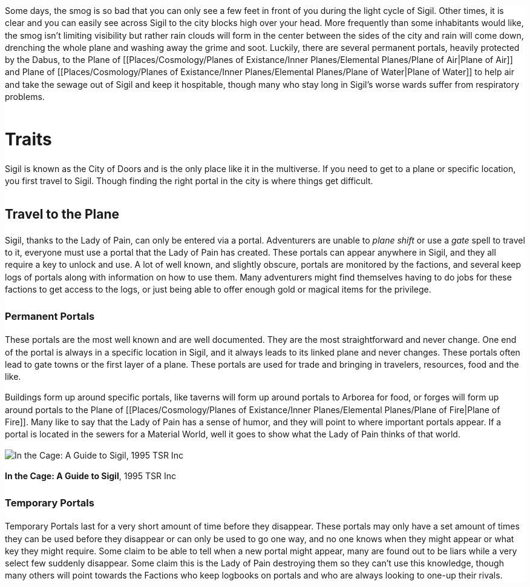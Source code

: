 Some days, the smog is so bad that you can only see a few feet in front of you during the light cycle of Sigil. Other times, it is clear and you can easily see across Sigil to the city blocks high over your head. More frequently than some inhabitants would like, the smog isn’t limiting visibility but rather rain clouds will form in the center between the sides of the city and rain will come down, drenching the whole plane and washing away the grime and soot. Luckily, there are several permanent portals, heavily protected by the Dabus, to the Plane of [[Places/Cosmology/Planes of Existance/Inner Planes/Elemental Planes/Plane of Air|Plane of Air]] and Plane of [[Places/Cosmology/Planes of Existance/Inner Planes/Elemental Planes/Plane of Water|Plane of Water]] to help air and take the sewage out of Sigil and keep it hospitable, though many who stay long in Sigil’s worse wards suffer from respiratory problems.

# Traits
Sigil is known as the City of Doors and is the only place like it in the multiverse. If you need to get to a plane or specific location, you first travel to Sigil. Though finding the right portal in the city is where things get difficult.

## Travel to the Plane
Sigil, thanks to the Lady of Pain, can only be entered via a portal. Adventurers are unable to _plane shift_ or use a _gate_ spell to travel to it, everyone must use a portal that the Lady of Pain has created. These portals can appear anywhere in Sigil, and they all require a key to unlock and use. A lot of well known, and slightly obscure, portals are monitored by the factions, and several keep logs of portals along with information on how to use them. Many adventurers might find themselves having to do jobs for these factions to get access to the logs, or just being able to offer enough gold or magical items for the privilege.

### Permanent Portals

These portals are the most well known and are well documented. They are the most straightforward and never change. One end of the portal is always in a specific location in Sigil, and it always leads to its linked plane and never changes. These portals often lead to gate towns or the first layer of a plane. These portals are used for trade and bringing in travelers, resources, food and the like.

Buildings form up around specific portals, like taverns will form up around portals to Arborea for food, or forges will form up around portals to the Plane of [[Places/Cosmology/Planes of Existance/Inner Planes/Elemental Planes/Plane of Fire|Plane of Fire]]. Many like to say that the Lady of Pain has a sense of humor, and they will point to where important portals appear. If a portal is located in the sewers for a Material World, well it goes to show what the Lady of Pain thinks of that world.

![In the Cage: A Guide to Sigil, 1995 TSR Inc](https://images.squarespace-cdn.com/content/v1/5bd88db093a6320f071b1a50/1572238502510-19OOKDX9N4CSJ1WN4HDP/IntheCage_PermanentPortals.jpg)

**In the Cage: A Guide to Sigil**, 1995 TSR Inc

### Temporary Portals

Temporary Portals last for a very short amount of time before they disappear. These portals may only have a set amount of times they can be used before they disappear or can only be used to go one way, and no one knows when they might appear or what key they might require. Some claim to be able to tell when a new portal might appear, many are found out to be liars while a very select few suddenly disappear. Some claim this is the Lady of Pain destroying them so they can’t use this knowledge, though many others will point towards the Factions who keep logbooks on portals and who are always looking to one-up their rivals.
